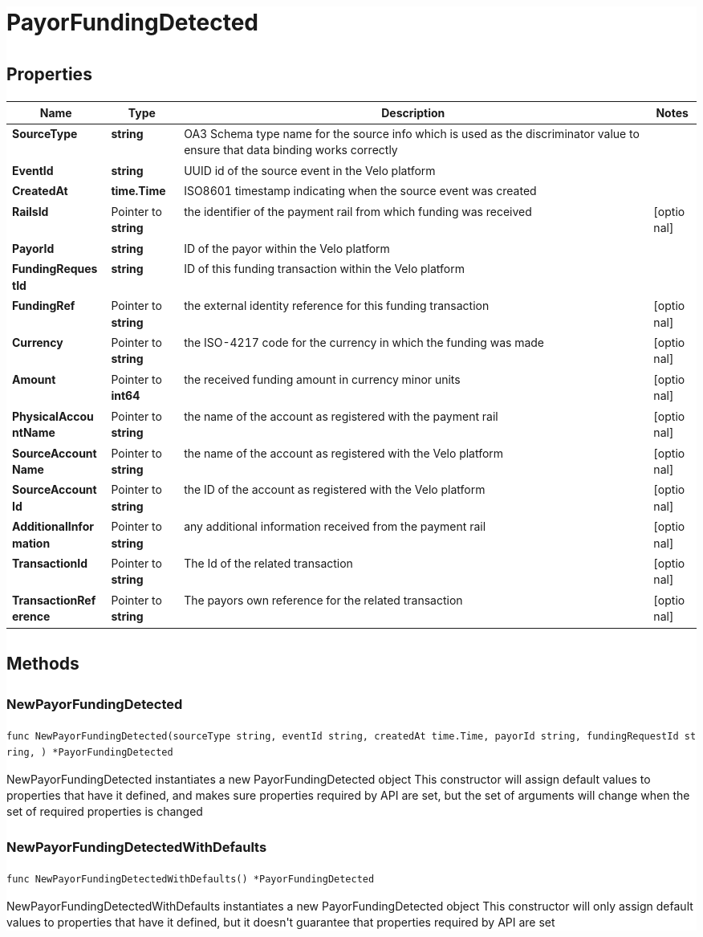 # PayorFundingDetected

## Properties

Name | Type | Description | Notes
------------ | ------------- | ------------- | -------------
**SourceType** | **string** | OA3 Schema type name for the source info which is used as the discriminator value to ensure that data binding works correctly | 
**EventId** | **string** | UUID id of the source event in the Velo platform | 
**CreatedAt** | **time.Time** | ISO8601 timestamp indicating when the source event was created | 
**RailsId** | Pointer to **string** | the identifier of the payment rail from which funding was received | [optional] 
**PayorId** | **string** | ID of the payor within the Velo platform | 
**FundingRequestId** | **string** | ID of this funding transaction within the Velo platform | 
**FundingRef** | Pointer to **string** | the external identity reference for this funding transaction | [optional] 
**Currency** | Pointer to **string** | the ISO-4217 code for the currency in which the funding was made | [optional] 
**Amount** | Pointer to **int64** | the received funding amount in currency minor units | [optional] 
**PhysicalAccountName** | Pointer to **string** | the name of the account as registered with the payment rail | [optional] 
**SourceAccountName** | Pointer to **string** | the name of the account as registered with the Velo platform | [optional] 
**SourceAccountId** | Pointer to **string** | the ID of the account as registered with the Velo platform | [optional] 
**AdditionalInformation** | Pointer to **string** | any additional information received from the payment rail | [optional] 
**TransactionId** | Pointer to **string** | The Id of the related transaction | [optional] 
**TransactionReference** | Pointer to **string** | The payors own reference for the related transaction | [optional] 

## Methods

### NewPayorFundingDetected

`func NewPayorFundingDetected(sourceType string, eventId string, createdAt time.Time, payorId string, fundingRequestId string, ) *PayorFundingDetected`

NewPayorFundingDetected instantiates a new PayorFundingDetected object
This constructor will assign default values to properties that have it defined,
and makes sure properties required by API are set, but the set of arguments
will change when the set of required properties is changed

### NewPayorFundingDetectedWithDefaults

`func NewPayorFundingDetectedWithDefaults() *PayorFundingDetected`

NewPayorFundingDetectedWithDefaults instantiates a new PayorFundingDetected object
This constructor will only assign default values to properties that have it defined,
but it doesn't guarantee that properties required by API are set
